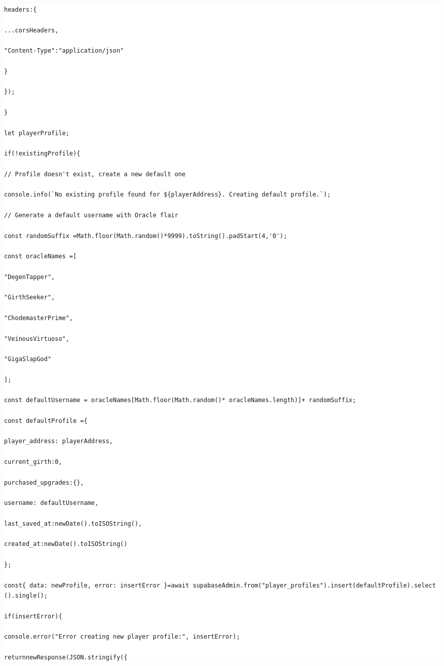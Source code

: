     headers:{

    ...corsHeaders,

    "Content-Type":"application/json"

    }

    });

    }

    let playerProfile;

    if(!existingProfile){

    // Profile doesn't exist, create a new default one

    console.info(`No existing profile found for ${playerAddress}. Creating default profile.`);

    // Generate a default username with Oracle flair

    const randomSuffix =Math.floor(Math.random()*9999).toString().padStart(4,'0');

    const oracleNames =[

    "DegenTapper",

    "GirthSeeker",

    "ChodemasterPrime",

    "VeinousVirtuoso",

    "GigaSlapGod"

    ];

    const defaultUsername = oracleNames[Math.floor(Math.random()* oracleNames.length)]+ randomSuffix;

    const defaultProfile ={

    player_address: playerAddress,

    current_girth:0,

    purchased_upgrades:{},

    username: defaultUsername,

    last_saved_at:newDate().toISOString(),

    created_at:newDate().toISOString()

    };

    const{ data: newProfile, error: insertError }=await supabaseAdmin.from("player_profiles").insert(defaultProfile).select().single();

    if(insertError){

    console.error("Error creating new player profile:", insertError);

    returnnewResponse(JSON.stringify({
